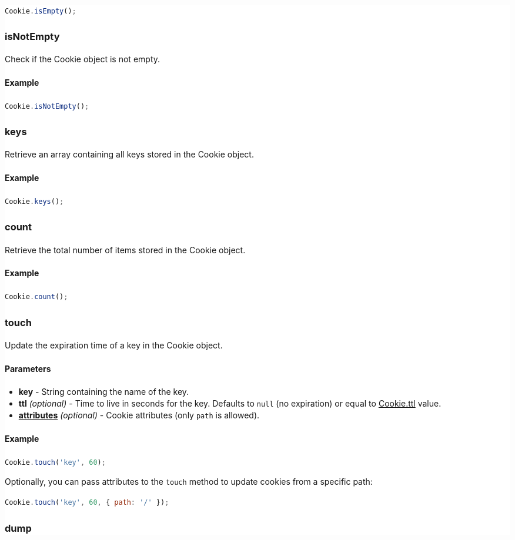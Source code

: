 ```javascript
Cookie.isEmpty();
```

### isNotEmpty

Check if the Cookie object is not empty.

#### Example

```javascript
Cookie.isNotEmpty();
```

### keys

Retrieve an array containing all keys stored in the Cookie object.

#### Example

```javascript
Cookie.keys();
```

### count

Retrieve the total number of items stored in the Cookie object.

#### Example

```javascript
Cookie.count();
```

### touch

Update the expiration time of a key in the Cookie object.

#### Parameters

- **key** - String containing the name of the key.
- **ttl** *(optional)* - Time to live in seconds for the key. Defaults to `null` (no expiration) or equal to [Cookie.ttl](#ttl) value.
- **[attributes](#cookie-attributes)** *(optional)* - Cookie attributes (only `path` is allowed).

#### Example

```javascript
Cookie.touch('key', 60);
```

Optionally, you can pass attributes to the `touch` method to update cookies from a specific path:

```javascript
Cookie.touch('key', 60, { path: '/' });
```

### dump
